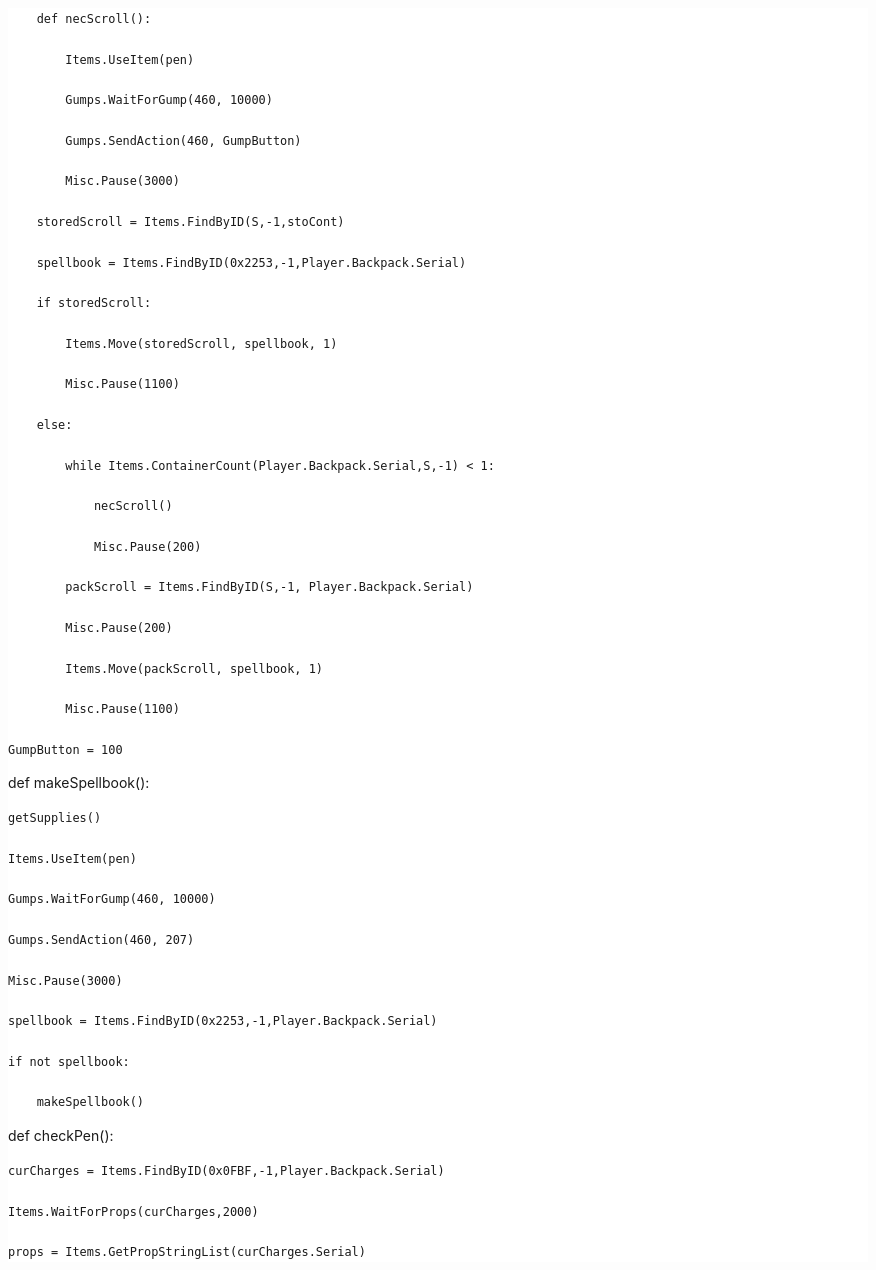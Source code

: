         def necScroll():

            Items.UseItem(pen)

            Gumps.WaitForGump(460, 10000)

            Gumps.SendAction(460, GumpButton)

            Misc.Pause(3000)

        storedScroll = Items.FindByID(S,-1,stoCont)

        spellbook = Items.FindByID(0x2253,-1,Player.Backpack.Serial)

        if storedScroll:

            Items.Move(storedScroll, spellbook, 1)

            Misc.Pause(1100)

        else:

            while Items.ContainerCount(Player.Backpack.Serial,S,-1) < 1:

                necScroll()

                Misc.Pause(200)

            packScroll = Items.FindByID(S,-1, Player.Backpack.Serial)

            Misc.Pause(200)

            Items.Move(packScroll, spellbook, 1)

            Misc.Pause(1100)

    GumpButton = 100

                

def makeSpellbook():

    getSupplies()

    Items.UseItem(pen)

    Gumps.WaitForGump(460, 10000)

    Gumps.SendAction(460, 207)

    Misc.Pause(3000)

    spellbook = Items.FindByID(0x2253,-1,Player.Backpack.Serial)

    if not spellbook:

        makeSpellbook()

        

def checkPen():

    curCharges = Items.FindByID(0x0FBF,-1,Player.Backpack.Serial)

    Items.WaitForProps(curCharges,2000)

    props = Items.GetPropStringList(curCharges.Serial)
